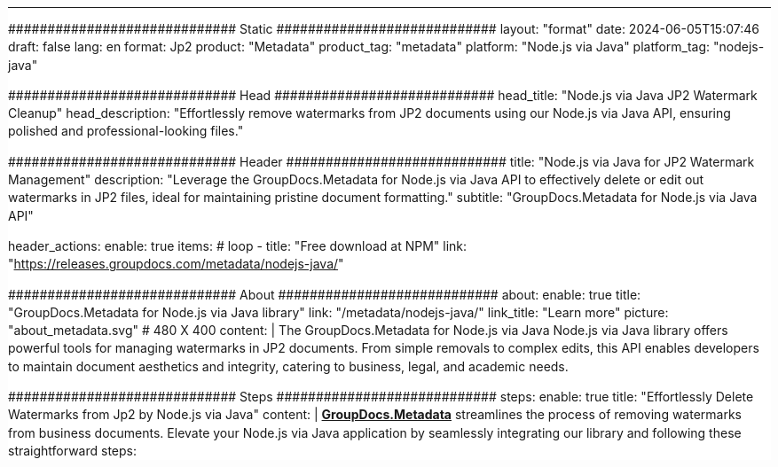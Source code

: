 

---
############################# Static ############################
layout: "format"
date:  2024-06-05T15:07:46
draft: false
lang: en
format: Jp2
product: "Metadata"
product_tag: "metadata"
platform: "Node.js via Java"
platform_tag: "nodejs-java"

############################# Head ############################
head_title: "Node.js via Java JP2 Watermark Cleanup"
head_description: "Effortlessly remove watermarks from JP2 documents using our Node.js via Java API, ensuring polished and professional-looking files."

############################# Header ############################
title: "Node.js via Java for JP2 Watermark Management" 
description: "Leverage the GroupDocs.Metadata for Node.js via Java API to effectively delete or edit out watermarks in JP2 files, ideal for maintaining pristine document formatting."
subtitle: "GroupDocs.Metadata for Node.js via Java API" 

header_actions:
  enable: true
  items:
    #  loop
    - title: "Free download at NPM"
      link: "https://releases.groupdocs.com/metadata/nodejs-java/"
      
############################# About ############################
about:
    enable: true
    title: "GroupDocs.Metadata for Node.js via Java library"
    link: "/metadata/nodejs-java/"
    link_title: "Learn more"
    picture: "about_metadata.svg" # 480 X 400
    content: |
       The GroupDocs.Metadata for Node.js via Java Node.js via Java library offers powerful tools for managing watermarks in JP2 documents. From simple removals to complex edits, this API enables developers to maintain document aesthetics and integrity, catering to business, legal, and academic needs.

############################# Steps ############################
steps:
    enable: true
    title: "Effortlessly Delete Watermarks from Jp2 by Node.js via Java"
    content: |
      **[GroupDocs.Metadata](https://products.groupdocs.com/metadata/nodejs-java/)** streamlines the process of removing watermarks from business documents. Elevate your Node.js via Java application by seamlessly integrating our library and following these straightforward steps:
      